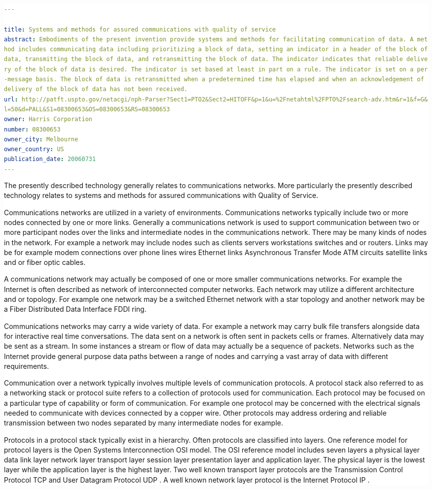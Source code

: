 ```yaml
---

title: Systems and methods for assured communications with quality of service
abstract: Embodiments of the present invention provide systems and methods for facilitating communication of data. A method includes communicating data including prioritizing a block of data, setting an indicator in a header of the block of data, transmitting the block of data, and retransmitting the block of data. The indicator indicates that reliable delivery of the block of data is desired. The indicator is set based at least in part on a rule. The indicator is set on a per-message basis. The block of data is retransmitted when a predetermined time has elapsed and when an acknowledgement of delivery of the block of data has not been received.
url: http://patft.uspto.gov/netacgi/nph-Parser?Sect1=PTO2&Sect2=HITOFF&p=1&u=%2Fnetahtml%2FPTO%2Fsearch-adv.htm&r=1&f=G&l=50&d=PALL&S1=08300653&OS=08300653&RS=08300653
owner: Harris Corporation
number: 08300653
owner_city: Melbourne
owner_country: US
publication_date: 20060731
---
```

The presently described technology generally relates to communications networks. More particularly the presently described technology relates to systems and methods for assured communications with Quality of Service.

Communications networks are utilized in a variety of environments. Communications networks typically include two or more nodes connected by one or more links. Generally a communications network is used to support communication between two or more participant nodes over the links and intermediate nodes in the communications network. There may be many kinds of nodes in the network. For example a network may include nodes such as clients servers workstations switches and or routers. Links may be for example modem connections over phone lines wires Ethernet links Asynchronous Transfer Mode ATM circuits satellite links and or fiber optic cables.

A communications network may actually be composed of one or more smaller communications networks. For example the Internet is often described as network of interconnected computer networks. Each network may utilize a different architecture and or topology. For example one network may be a switched Ethernet network with a star topology and another network may be a Fiber Distributed Data Interface FDDI ring.

Communications networks may carry a wide variety of data. For example a network may carry bulk file transfers alongside data for interactive real time conversations. The data sent on a network is often sent in packets cells or frames. Alternatively data may be sent as a stream. In some instances a stream or flow of data may actually be a sequence of packets. Networks such as the Internet provide general purpose data paths between a range of nodes and carrying a vast array of data with different requirements.

Communication over a network typically involves multiple levels of communication protocols. A protocol stack also referred to as a networking stack or protocol suite refers to a collection of protocols used for communication. Each protocol may be focused on a particular type of capability or form of communication. For example one protocol may be concerned with the electrical signals needed to communicate with devices connected by a copper wire. Other protocols may address ordering and reliable transmission between two nodes separated by many intermediate nodes for example.

Protocols in a protocol stack typically exist in a hierarchy. Often protocols are classified into layers. One reference model for protocol layers is the Open Systems Interconnection OSI model. The OSI reference model includes seven layers a physical layer data link layer network layer transport layer session layer presentation layer and application layer. The physical layer is the lowest layer while the application layer is the highest layer. Two well known transport layer protocols are the Transmission Control Protocol TCP and User Datagram Protocol UDP . A well known network layer protocol is the Internet Protocol IP .
